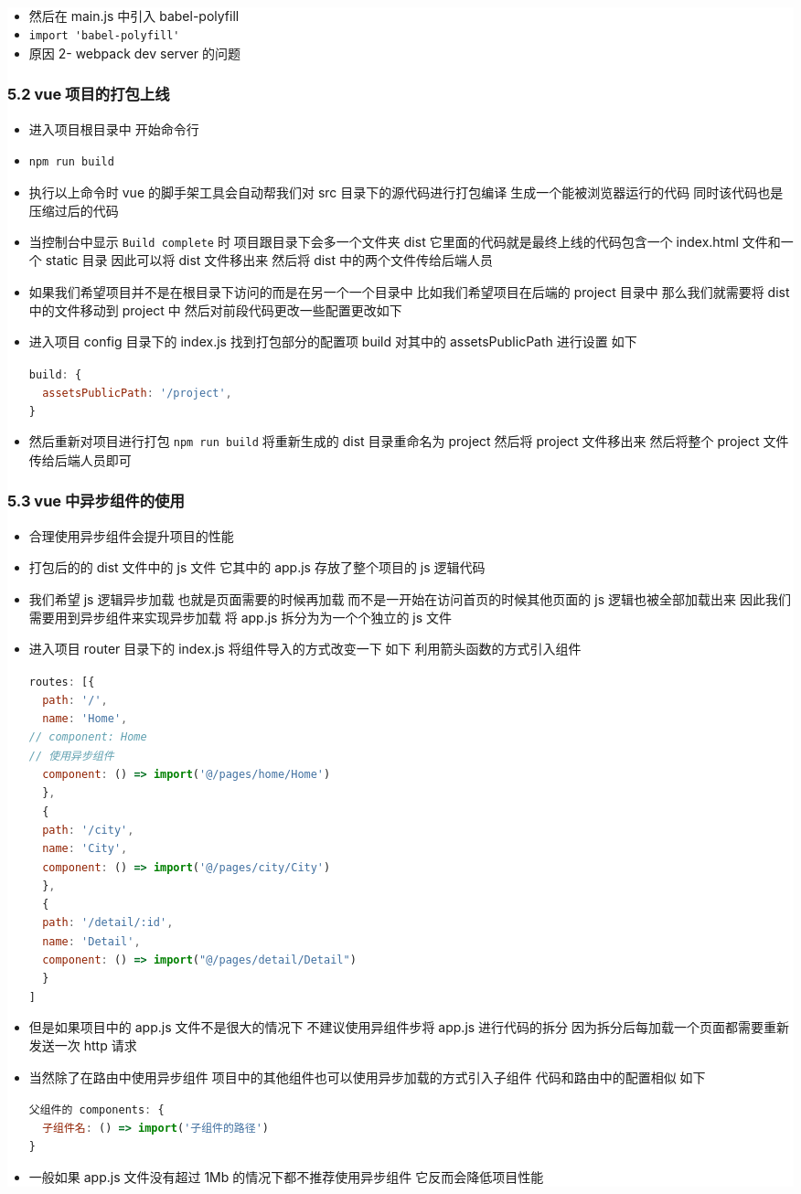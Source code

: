   - 然后在 main.js 中引入 babel-polyfill
  - `import 'babel-polyfill'`
  - 原因 2- webpack dev server 的问题

### 5.2 vue 项目的打包上线

- 进入项目根目录中 开始命令行

- `npm run build`

- 执行以上命令时 vue 的脚手架工具会自动帮我们对 src 目录下的源代码进行打包编译 生成一个能被浏览器运行的代码 同时该代码也是压缩过后的代码

- 当控制台中显示 `Build complete` 时 项目跟目录下会多一个文件夹 dist 它里面的代码就是最终上线的代码包含一个 index.html 文件和一个 static 目录 因此可以将 dist 文件移出来 然后将 dist 中的两个文件传给后端人员

- 如果我们希望项目并不是在根目录下访问的而是在另一个一个目录中 比如我们希望项目在后端的 project 目录中 那么我们就需要将 dist 中的文件移动到 project 中 然后对前段代码更改一些配置更改如下

- 进入项目 config 目录下的 index.js 找到打包部分的配置项 build 对其中的 assetsPublicPath 进行设置 如下

  ```javascript
  build: {
    assetsPublicPath: '/project',
  }
  ```

- 然后重新对项目进行打包 `npm run build` 将重新生成的 dist 目录重命名为 project 然后将 project 文件移出来 然后将整个 project 文件传给后端人员即可

### 5.3 vue 中异步组件的使用

- 合理使用异步组件会提升项目的性能

- 打包后的的 dist 文件中的 js 文件 它其中的 app.js 存放了整个项目的 js 逻辑代码

- 我们希望 js 逻辑异步加载 也就是页面需要的时候再加载 而不是一开始在访问首页的时候其他页面的 js 逻辑也被全部加载出来 因此我们需要用到异步组件来实现异步加载 将 app.js 拆分为为一个个独立的 js 文件

- 进入项目 router 目录下的 index.js 将组件导入的方式改变一下 如下 利用箭头函数的方式引入组件

  ```javascript
  routes: [{
    path: '/',
    name: 'Home',
  // component: Home
  // 使用异步组件 
    component: () => import('@/pages/home/Home')
    },
    {
    path: '/city',
    name: 'City',
    component: () => import('@/pages/city/City')
    },
    {
    path: '/detail/:id',
    name: 'Detail',
    component: () => import("@/pages/detail/Detail")
    }
  ]
  ```

- 但是如果项目中的 app.js 文件不是很大的情况下 不建议使用异组件步将 app.js 进行代码的拆分 因为拆分后每加载一个页面都需要重新发送一次 http 请求

- 当然除了在路由中使用异步组件 项目中的其他组件也可以使用异步加载的方式引入子组件 代码和路由中的配置相似 如下

  ```javascript
  父组件的 components: {
    子组件名: () => import('子组件的路径')
  }
  ```

- 一般如果 app.js 文件没有超过 1Mb 的情况下都不推荐使用异步组件 它反而会降低项目性能
